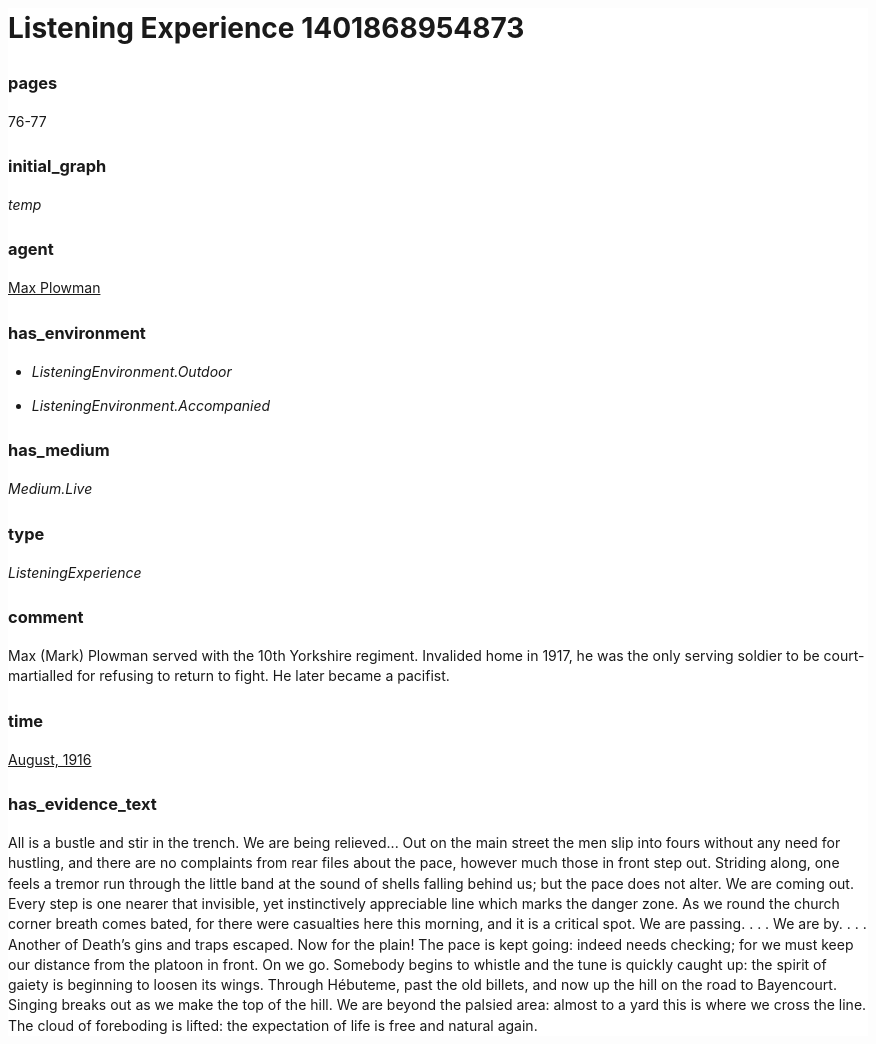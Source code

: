 # Listening Experience 1401868954873

### pages


76-77

### initial_graph


*temp*

### agent


[Max Plowman](#Max-Plowman)

### has_environment

 - *ListeningEnvironment.Outdoor*

 - *ListeningEnvironment.Accompanied*

### has_medium


*Medium.Live*

### type


*ListeningExperience*

### comment


Max (Mark) Plowman served with the 10th Yorkshire regiment. Invalided home in 1917, he was the only serving soldier to be court-martialled for refusing to return to fight. He later became a pacifist.

### time


[August, 1916](#August-1916)

### has_evidence_text


All is a bustle and stir in the trench. We are being relieved... Out on the main street the men slip into fours without any need for hustling, and there are no complaints from rear files about the pace, however much those in front step out. Striding along, one feels a tremor run through the little band at the sound of shells falling behind us; but the pace does not alter. We are coming out. Every step is one nearer that invisible, yet instinctively appreciable line which marks the danger zone. As we round the church corner breath comes bated, for there were casualties here this morning, and it is a critical spot. We are passing. . . . We are by. . . . Another of Death’s gins and traps escaped. Now for the plain! The pace is kept going: indeed needs checking; for we must keep our distance from the platoon in front. On we go. Somebody begins to whistle and the tune is quickly caught up: the spirit of gaiety is beginning to loosen its wings. Through Hébuteme, past the old billets, and now up the hill on the road to Bayencourt. Singing breaks out as we make the top of the hill. We are beyond the palsied area: almost to a yard this is where we cross the line. The cloud of foreboding is lifted: the expectation of life is free and natural again.
